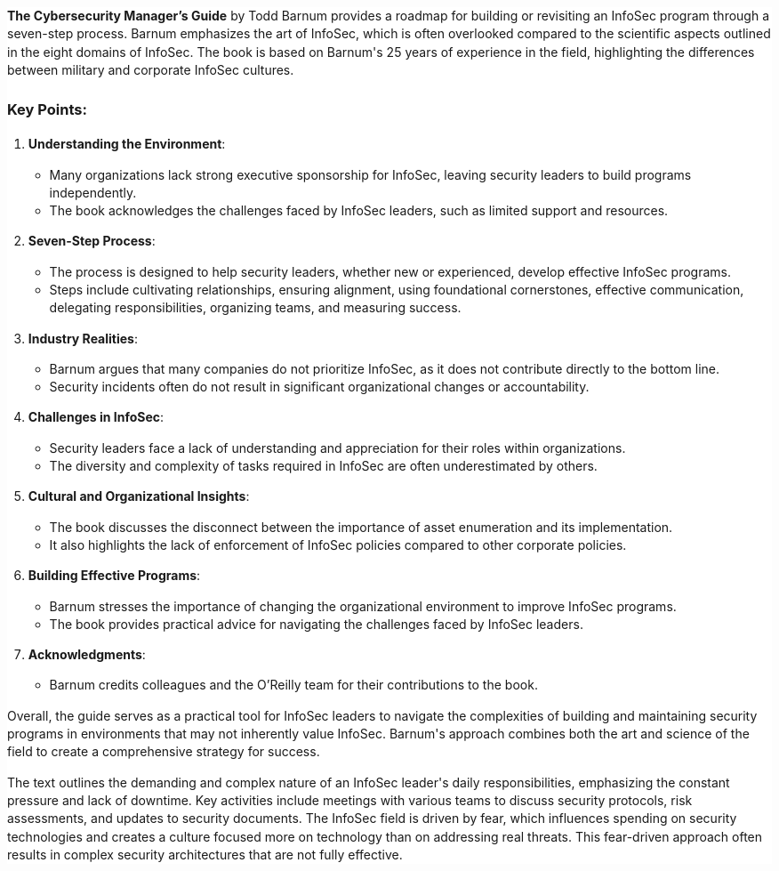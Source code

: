 
**The Cybersecurity Manager’s Guide** by Todd Barnum provides a roadmap for building or revisiting an InfoSec program through a seven-step process. Barnum emphasizes the art of InfoSec, which is often overlooked compared to the scientific aspects outlined in the eight domains of InfoSec. The book is based on Barnum's 25 years of experience in the field, highlighting the differences between military and corporate InfoSec cultures.

### Key Points:

1. **Understanding the Environment**:
   - Many organizations lack strong executive sponsorship for InfoSec, leaving security leaders to build programs independently.
   - The book acknowledges the challenges faced by InfoSec leaders, such as limited support and resources.

2. **Seven-Step Process**:
   - The process is designed to help security leaders, whether new or experienced, develop effective InfoSec programs.
   - Steps include cultivating relationships, ensuring alignment, using foundational cornerstones, effective communication, delegating responsibilities, organizing teams, and measuring success.

3. **Industry Realities**:
   - Barnum argues that many companies do not prioritize InfoSec, as it does not contribute directly to the bottom line.
   - Security incidents often do not result in significant organizational changes or accountability.

4. **Challenges in InfoSec**:
   - Security leaders face a lack of understanding and appreciation for their roles within organizations.
   - The diversity and complexity of tasks required in InfoSec are often underestimated by others.

5. **Cultural and Organizational Insights**:
   - The book discusses the disconnect between the importance of asset enumeration and its implementation.
   - It also highlights the lack of enforcement of InfoSec policies compared to other corporate policies.

6. **Building Effective Programs**:
   - Barnum stresses the importance of changing the organizational environment to improve InfoSec programs.
   - The book provides practical advice for navigating the challenges faced by InfoSec leaders.

7. **Acknowledgments**:
   - Barnum credits colleagues and the O’Reilly team for their contributions to the book.

Overall, the guide serves as a practical tool for InfoSec leaders to navigate the complexities of building and maintaining security programs in environments that may not inherently value InfoSec. Barnum's approach combines both the art and science of the field to create a comprehensive strategy for success. 



The text outlines the demanding and complex nature of an InfoSec leader's daily responsibilities, emphasizing the constant pressure and lack of downtime. Key activities include meetings with various teams to discuss security protocols, risk assessments, and updates to security documents. The InfoSec field is driven by fear, which influences spending on security technologies and creates a culture focused more on technology than on addressing real threats. This fear-driven approach often results in complex security architectures that are not fully effective.
